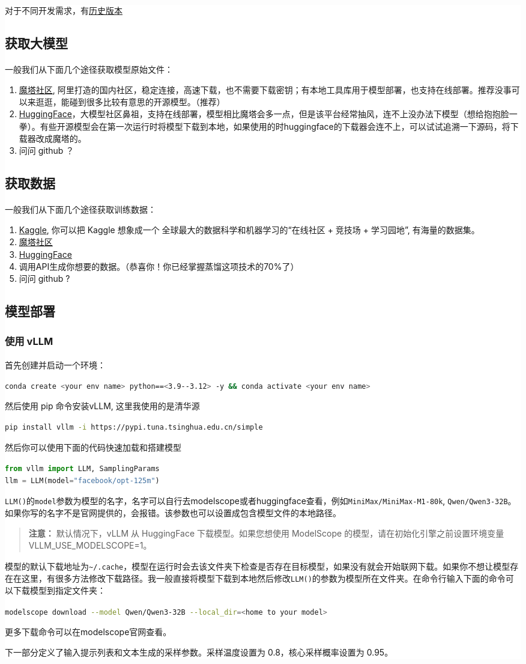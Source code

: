 对于不同开发需求，有[历史版本](https://pytorch.org/get-started/previous-versions/)

## 获取大模型

一般我们从下面几个途径获取模型原始文件：

1. [魔塔社区](https://www.modelscope.cn/models?page=1&tabKey=task), 阿里打造的国内社区，稳定连接，高速下载，也不需要下载密钥；有本地工具库用于模型部署，也支持在线部署。推荐没事可以来逛逛，能碰到很多比较有意思的开源模型。（推荐）
2. [HuggingFace](https://huggingface.co/models)，大模型社区鼻祖，支持在线部署，模型相比魔塔会多一点，但是该平台经常抽风，连不上没办法下模型（想给抱抱脸一拳）。有些开源模型会在第一次运行时将模型下载到本地，如果使用的时huggingface的下载器会连不上，可以试试追溯一下源码，将下载器改成魔塔的。
3. 问问 github ？

## 获取数据

一般我们从下面几个途径获取训练数据：

1. [Kaggle](https://www.kaggle.com/), 你可以把 Kaggle 想象成一个 ​全球最大的数据科学和机器学习的“在线社区 + 竞技场 + 学习园地”, 有海量的数据集。
2. [魔塔社区](https://www.modelscope.cn/models?page=1&tabKey=task)
3. [HuggingFace](https://huggingface.co/models)
4. 调用API生成你想要的数据。（恭喜你！你已经掌握蒸馏这项技术的70%了）
5. 问问 github ?

## 模型部署

### 使用 vLLM

首先创建并启动一个环境：
```bash
conda create <your env name> python==<3.9--3.12> -y && conda activate <your env name>
```

然后使用 pip 命令安装vLLM, 这里我使用的是清华源
```bash
pip install vllm -i https://pypi.tuna.tsinghua.edu.cn/simple
```

然后你可以使用下面的代码快速加载和搭建模型
```python
from vllm import LLM, SamplingParams
llm = LLM(model="facebook/opt-125m")
```

`LLM()`的`model`参数为模型的名字，名字可以自行去modelscope或者huggingface查看，例如`MiniMax/MiniMax-M1-80k`, `Qwen/Qwen3-32B`。如果你写的名字不是官网提供的，会报错。该参数也可以设置成包含模型文件的本地路径。
>**注意：** 默认情况下，vLLM 从 HuggingFace 下载模型。如果您想使用 ModelScope 的模型，请在初始化引擎之前设置环境变量 VLLM_USE_MODELSCOPE=1。

模型的默认下载地址为`~/.cache`，模型在运行时会去该文件夹下检查是否存在目标模型，如果没有就会开始联网下载。如果你不想让模型存在在这里，有很多方法修改下载路径。我一般直接将模型下载到本地然后修改`LLM()`的参数为模型所在文件夹。在命令行输入下面的命令可以下载模型到指定文件夹：
```bash
modelscope download --model Qwen/Qwen3-32B --local_dir=<home to your model>
```
更多下载命令可以在modelscope官网查看。

下一部分定义了输入提示列表和文本生成的采样参数。采样温度设置为 0.8，核心采样概率设置为 0.95。
